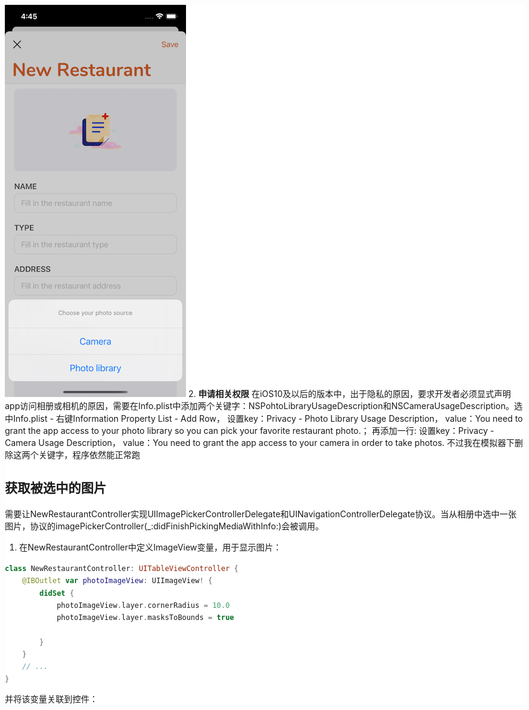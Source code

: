 ![](images/1804.png)
2. **申请相关权限** 在iOS10及以后的版本中，出于隐私的原因，要求开发者必须显式声明app访问相册或相机的原因，需要在Info.plist中添加两个关键字：NSPohtoLibraryUsageDescription和NSCameraUsageDescription。选中Info.plist - 右键Information Property List - Add Row，
设置key：Privacy - Photo Library Usage Description，
value：You need to grant the app access to your photo library so you can pick your favorite restaurant photo.；
再添加一行:
设置key：Privacy - Camera Usage Description，
value：You need to grant the app access to your camera in order to take photos.
不过我在模拟器下删除这两个关键字，程序依然能正常跑
## 获取被选中的图片
需要让NewRestaurantController实现UIImagePickerControllerDelegate和UINavigationControllerDelegate协议。当从相册中选中一张图片，协议的imagePickerController(_:didFinishPickingMediaWithInfo:)会被调用。
1. 在NewRestaurantController中定义ImageView变量，用于显示图片：
``` swift
class NewRestaurantController: UITableViewController {
    @IBOutlet var photoImageView: UIImageView! {
        didSet {
            photoImageView.layer.cornerRadius = 10.0
            photoImageView.layer.masksToBounds = true
            
        }
    }
    // ...
}
```
并将该变量关联到控件：
